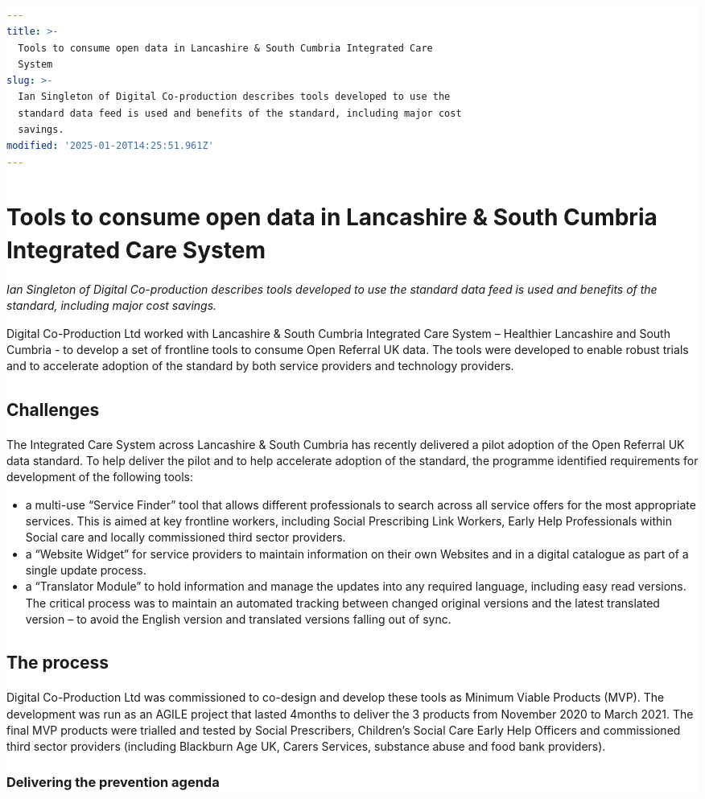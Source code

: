 ```yaml
---
title: >-
  Tools to consume open data in Lancashire & South Cumbria Integrated Care
  System
slug: >-
  Ian Singleton of Digital Co-production describes tools developed to use the
  standard data feed is used and benefits of the standard, including major cost
  savings.
modified: '2025-01-20T14:25:51.961Z'
---
```


# Tools to consume open data in Lancashire & South Cumbria Integrated Care System

_Ian Singleton of Digital Co-production describes tools developed to use the standard data feed is used and benefits of the standard, including major cost savings._

Digital Co-Production Ltd worked with Lancashire & South Cumbria Integrated Care System – Healthier Lancashire and South Cumbria - to develop a set of frontline tools to consume Open Referral UK data. The tools were developed to enable robust trials and to accelerate adoption of the standard by both service providers and technology providers.

## Challenges

The Integrated Care System across Lancashire & South Cumbria has recently delivered a pilot adoption of the Open Referral UK data standard. To help deliver the pilot and to help accelerate adoption of the standard, the programme identified requirements for development of the following tools:

- a multi-use “Service Finder” tool that allows different professionals to search across all service offers for the most appropriate services. This is aimed at key frontline workers, including Social Prescribing Link Workers, Early Help Professionals within Social care and locally commissioned third sector providers.
- a “Website Widget” for service providers to maintain information on their own Websites and in a digital catalogue as part of a single update process.
- a “Translator Module” to hold information and manage the updates into any required language, including easy read versions. The critical process was to maintain an automated tracking between changed original versions and the latest translated version – to avoid the English version and translated versions falling out of sync.

## The process

Digital Co-Production Ltd was commissioned to co-design and develop these tools as Minimum Viable Products (MVP). The development was run as an AGILE project that lasted 4months to deliver the 3 products from November 2020 to March 2021. The final MVP products were trialled and tested by Social Prescribers, Children’s Social Care Early Help Officers and commissioned third sector providers (including Blackburn Age UK, Carers Services, substance abuse and food bank providers).

### Delivering the prevention agenda
